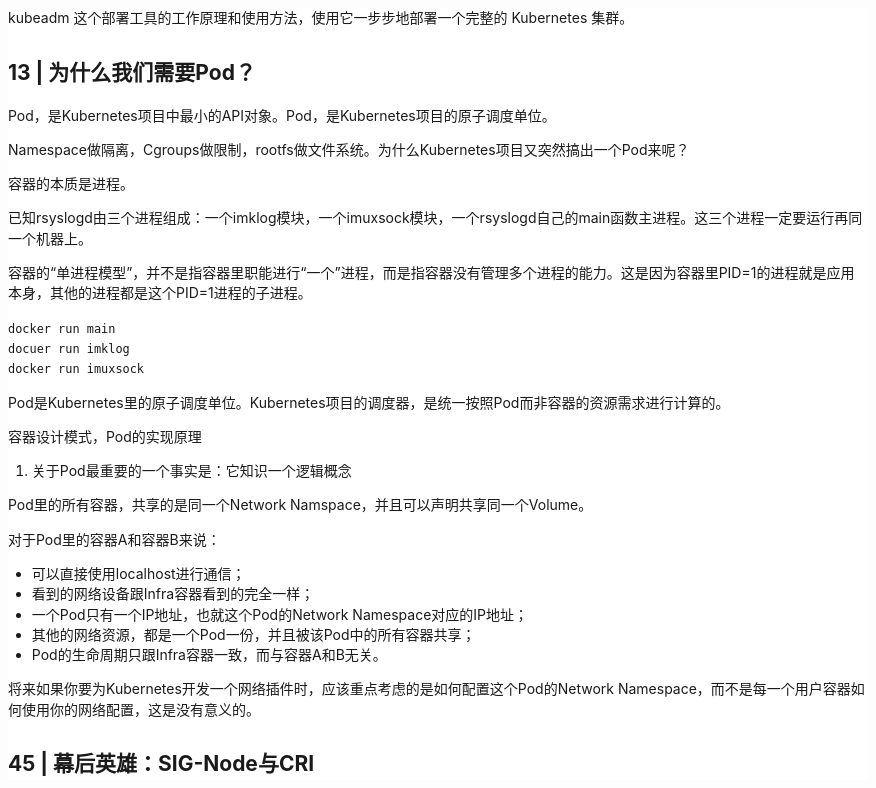 kubeadm 这个部署工具的工作原理和使用方法，使用它一步步地部署一个完整的 Kubernetes 集群。

## 13 | 为什么我们需要Pod？ ##

Pod，是Kubernetes项目中最小的API对象。Pod，是Kubernetes项目的原子调度单位。

Namespace做隔离，Cgroups做限制，rootfs做文件系统。为什么Kubernetes项目又突然搞出一个Pod来呢？

容器的本质是进程。

已知rsyslogd由三个进程组成：一个imklog模块，一个imuxsock模块，一个rsyslogd自己的main函数主进程。这三个进程一定要运行再同一个机器上。

容器的“单进程模型”，并不是指容器里职能进行“一个”进程，而是指容器没有管理多个进程的能力。这是因为容器里PID=1的进程就是应用本身，其他的进程都是这个PID=1进程的子进程。

	docker run main 
	docuer run imklog
	docker run imuxsock

Pod是Kubernetes里的原子调度单位。Kubernetes项目的调度器，是统一按照Pod而非容器的资源需求进行计算的。

容器设计模式，Pod的实现原理

1. 关于Pod最重要的一个事实是：它知识一个逻辑概念

Pod里的所有容器，共享的是同一个Network Namspace，并且可以声明共享同一个Volume。

对于Pod里的容器A和容器B来说：

* 可以直接使用localhost进行通信；
* 看到的网络设备跟Infra容器看到的完全一样；
* 一个Pod只有一个IP地址，也就这个Pod的Network Namespace对应的IP地址；
* 其他的网络资源，都是一个Pod一份，并且被该Pod中的所有容器共享；
* Pod的生命周期只跟Infra容器一致，而与容器A和B无关。

将来如果你要为Kubernetes开发一个网络插件时，应该重点考虑的是如何配置这个Pod的Network Namespace，而不是每一个用户容器如何使用你的网络配置，这是没有意义的。

## 45 | 幕后英雄：SIG-Node与CRI ##

